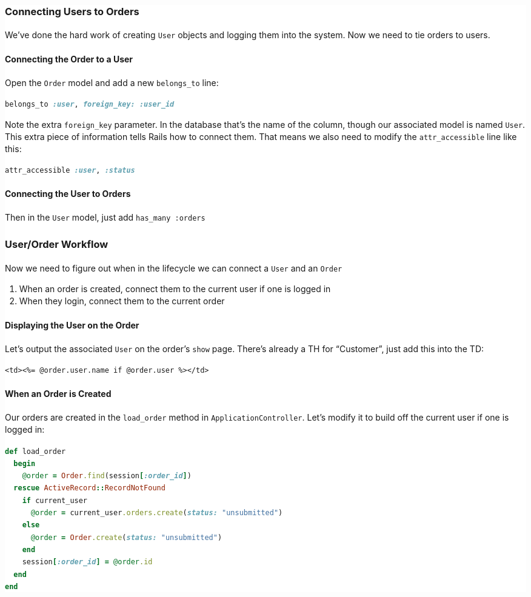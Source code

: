 ### Connecting Users to Orders

We’ve done the hard work of creating `User` objects and logging them
into the system. Now we need to tie orders to users.

#### Connecting the Order to a User

Open the `Order` model and add a new `belongs_to` line:

```ruby
belongs_to :user, foreign_key: :user_id
```

Note the extra `foreign_key` parameter. In the database that’s the name
of the column, though our associated model is named `User`. This extra
piece of information tells Rails how to connect them. That means we also
need to modify the `attr_accessible` line like this:

```ruby
attr_accessible :user, :status
```

#### Connecting the User to Orders

Then in the `User` model, just add `has_many :orders`

### User/Order Workflow

Now we need to figure out when in the lifecycle we can connect a `User`
and an `Order`

1.  When an order is created, connect them to the current user if one is
    logged in
2.  When they login, connect them to the current order

#### Displaying the User on the Order

Let’s output the associated `User` on the order’s `show` page. There’s
already a TH for “Customer”, just add this into the TD:

```erb
<td><%= @order.user.name if @order.user %></td>
```

#### When an Order is Created

Our orders are created in the `load_order` method in
`ApplicationController`. Let’s modify it to build off the current user
if one is logged in:

```ruby
def load_order
  begin
    @order = Order.find(session[:order_id])
  rescue ActiveRecord::RecordNotFound
    if current_user
      @order = current_user.orders.create(status: "unsubmitted")
    else
      @order = Order.create(status: "unsubmitted")
    end
    session[:order_id] = @order.id
  end
end
```
